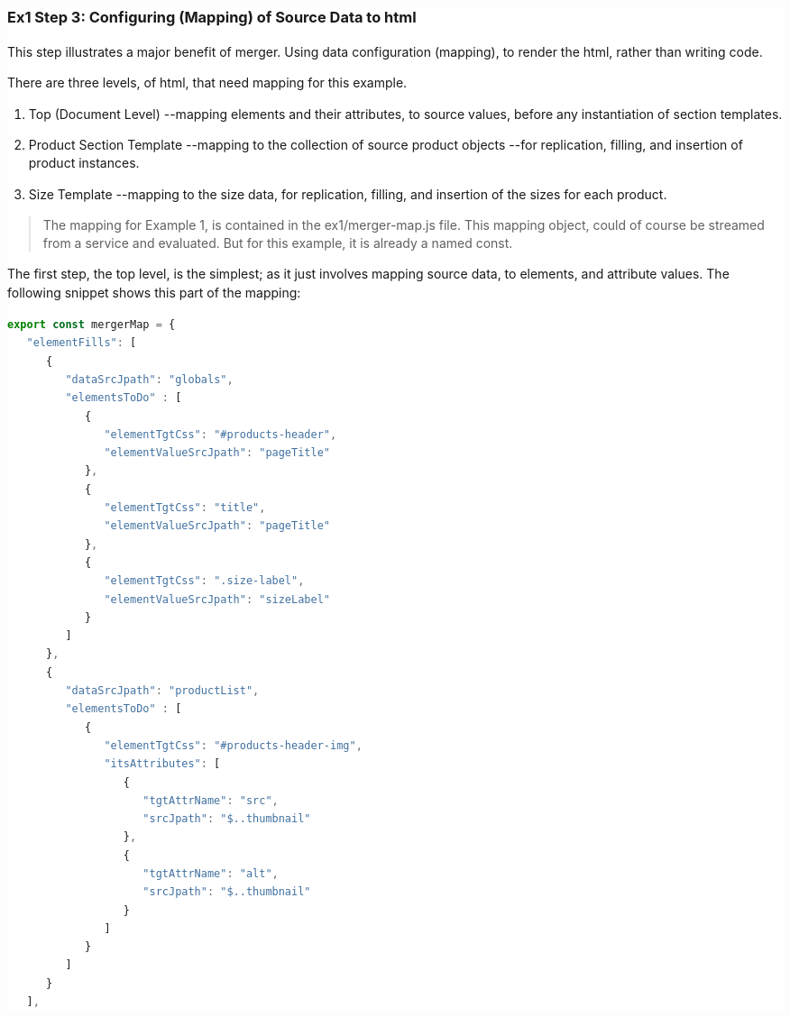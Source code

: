 ### Ex1 Step 3: Configuring (Mapping) of Source Data to html

This step illustrates a major benefit of merger. Using data configuration (mapping), to render the html, rather than writing code.

There are three levels, of html, that need mapping for this example.

1. Top (Document Level) --mapping elements and their attributes, to source values, before any instantiation of section templates.

2. Product Section Template --mapping to the collection of source product objects --for replication, filling, and insertion of product instances.

3. Size Template --mapping to the size data, for replication, filling, and insertion of the sizes for each product.

> The mapping for Example 1, is contained in the ex1/merger-map.js file. This mapping object, could of course be streamed from a service and evaluated. But for this example, it is already a named const.

The first step, the top level, is the simplest; as it just involves mapping source data, to elements, and attribute values.
The following snippet shows this part of the mapping:

```js
export const mergerMap = {
   "elementFills": [
      {
         "dataSrcJpath": "globals",
         "elementsToDo" : [
            {
               "elementTgtCss": "#products-header",
               "elementValueSrcJpath": "pageTitle"
            },
            {
               "elementTgtCss": "title",
               "elementValueSrcJpath": "pageTitle"
            },
            {
               "elementTgtCss": ".size-label",
               "elementValueSrcJpath": "sizeLabel"
            }
         ]
      },
      {
         "dataSrcJpath": "productList",
         "elementsToDo" : [
            {
               "elementTgtCss": "#products-header-img",
               "itsAttributes": [
                  {
                     "tgtAttrName": "src",
                     "srcJpath": "$..thumbnail"
                  },
                  {
                     "tgtAttrName": "alt",
                     "srcJpath": "$..thumbnail"
                  }
               ]
            }
         ]
      }
   ],
```
